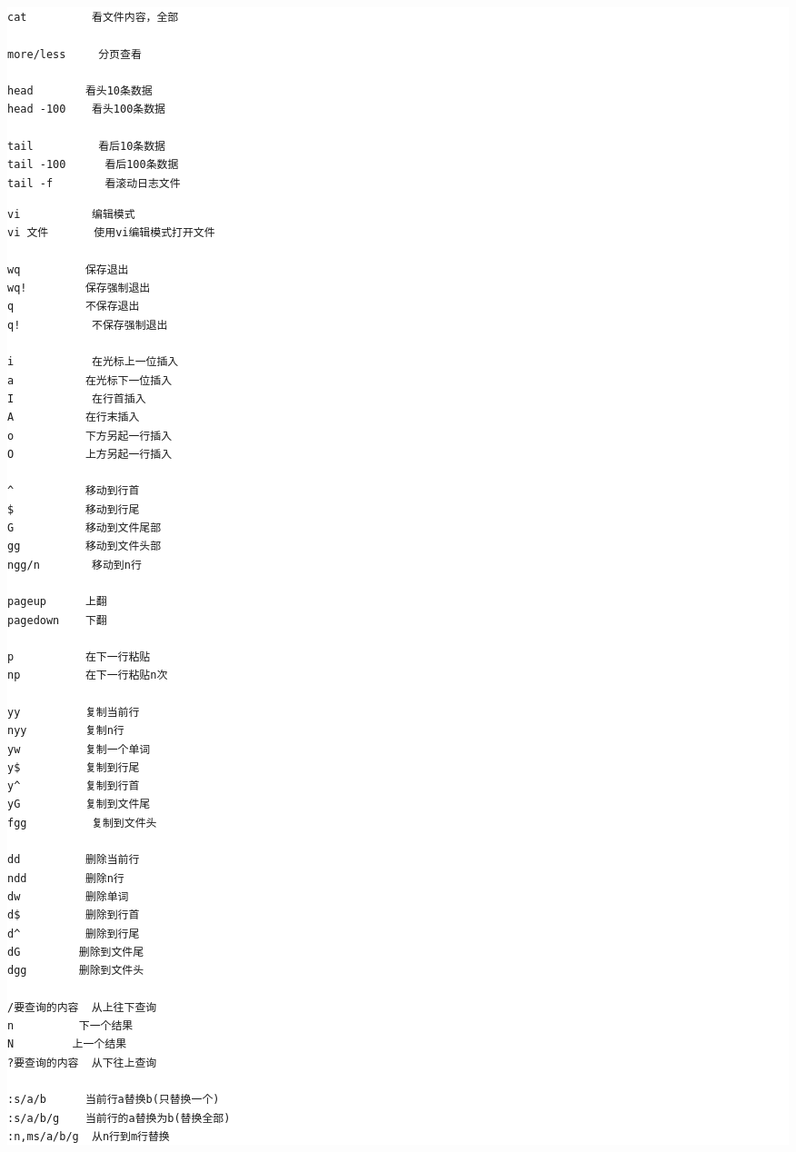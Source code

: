 ```
cat          看文件内容，全部

more/less     分页查看

head        看头10条数据
head -100    看头100条数据

tail          看后10条数据
tail -100      看后100条数据
tail -f        看滚动日志文件
```

```
vi           编辑模式    
vi 文件       使用vi编辑模式打开文件

wq          保存退出
wq!         保存强制退出
q           不保存退出
q!           不保存强制退出

i            在光标上一位插入
a           在光标下一位插入
I            在行首插入
A           在行末插入
o           下方另起一行插入
O           上方另起一行插入

^           移动到行首
$           移动到行尾
G           移动到文件尾部
gg          移动到文件头部
ngg/n        移动到n行

pageup      上翻
pagedown    下翻

p           在下一行粘贴
np          在下一行粘贴n次

yy          复制当前行
nyy         复制n行
yw          复制一个单词
y$          复制到行尾
y^          复制到行首
yG          复制到文件尾
fgg          复制到文件头

dd          删除当前行
ndd         删除n行
dw          删除单词
d$          删除到行首
d^          删除到行尾
dG         删除到文件尾
dgg        删除到文件头

/要查询的内容  从上往下查询
n          下一个结果
N         上一个结果
?要查询的内容  从下往上查询

:s/a/b      当前行a替换b(只替换一个)
:s/a/b/g    当前行的a替换为b(替换全部)
:n,ms/a/b/g  从n行到m行替换
```